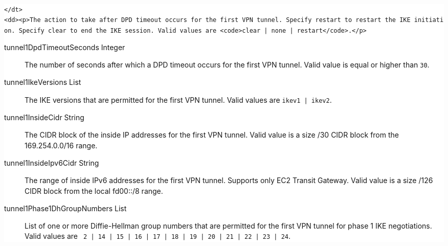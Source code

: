     </dt>
    <dd><p>The action to take after DPD timeout occurs for the first VPN tunnel. Specify restart to restart the IKE initiation. Specify clear to end the IKE session. Valid values are <code>clear | none | restart</code>.</p>
</dd><dt class="property-optional"
            title="Optional">
        <span id="tunnel1dpdtimeoutseconds_java">
<a data-swiftype-name="resource-property" data-swiftype-type="text" href="#tunnel1dpdtimeoutseconds_java" style="color: inherit; text-decoration: inherit;">tunnel1Dpd<wbr>Timeout<wbr>Seconds</a>
</span>
        <span class="property-indicator"></span>
        <span class="property-type">Integer</span>
    </dt>
    <dd><p>The number of seconds after which a DPD timeout occurs for the first VPN tunnel. Valid value is equal or higher than <code>30</code>.</p>
</dd><dt class="property-optional"
            title="Optional">
        <span id="tunnel1ikeversions_java">
<a data-swiftype-name="resource-property" data-swiftype-type="text" href="#tunnel1ikeversions_java" style="color: inherit; text-decoration: inherit;">tunnel1Ike<wbr>Versions</a>
</span>
        <span class="property-indicator"></span>
        <span class="property-type">List<String></span>
    </dt>
    <dd><p>The IKE versions that are permitted for the first VPN tunnel. Valid values are <code>ikev1 | ikev2</code>.</p>
</dd><dt class="property-optional"
            title="Optional">
        <span id="tunnel1insidecidr_java">
<a data-swiftype-name="resource-property" data-swiftype-type="text" href="#tunnel1insidecidr_java" style="color: inherit; text-decoration: inherit;">tunnel1Inside<wbr>Cidr</a>
</span>
        <span class="property-indicator"></span>
        <span class="property-type">String</span>
    </dt>
    <dd><p>The CIDR block of the inside IP addresses for the first VPN tunnel. Valid value is a size /30 CIDR block from the 169.254.0.0/16 range.</p>
</dd><dt class="property-optional"
            title="Optional">
        <span id="tunnel1insideipv6cidr_java">
<a data-swiftype-name="resource-property" data-swiftype-type="text" href="#tunnel1insideipv6cidr_java" style="color: inherit; text-decoration: inherit;">tunnel1Inside<wbr>Ipv6Cidr</a>
</span>
        <span class="property-indicator"></span>
        <span class="property-type">String</span>
    </dt>
    <dd><p>The range of inside IPv6 addresses for the first VPN tunnel. Supports only EC2 Transit Gateway. Valid value is a size /126 CIDR block from the local fd00::/8 range.</p>
</dd><dt class="property-optional"
            title="Optional">
        <span id="tunnel1phase1dhgroupnumbers_java">
<a data-swiftype-name="resource-property" data-swiftype-type="text" href="#tunnel1phase1dhgroupnumbers_java" style="color: inherit; text-decoration: inherit;">tunnel1Phase1Dh<wbr>Group<wbr>Numbers</a>
</span>
        <span class="property-indicator"></span>
        <span class="property-type">List<Integer></span>
    </dt>
    <dd><p>List of one or more Diffie-Hellman group numbers that are permitted for the first VPN tunnel for phase 1 IKE negotiations. Valid values are <code> 2 | 14 | 15 | 16 | 17 | 18 | 19 | 20 | 21 | 22 | 23 | 24</code>.</p>
</dd><dt class="property-optional"
            title="Optional">
        <span id="tunnel1phase1encryptionalgorithms_java">